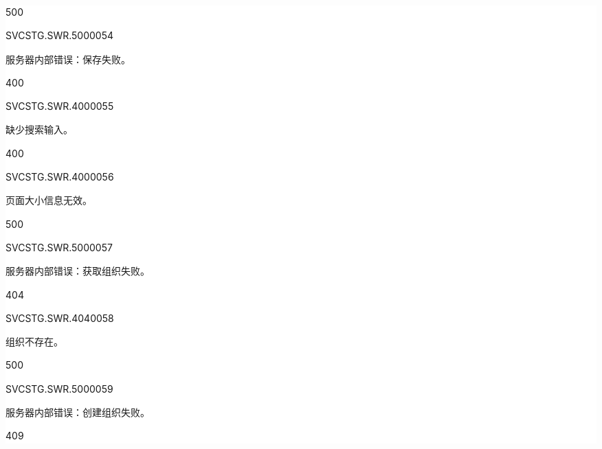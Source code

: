 <tr id="row8256163116232"><td class="cellrowborder" valign="top" width="21%" headers="mcps1.1.4.1.1 "><p id="p17256183115236"><a name="p17256183115236"></a><a name="p17256183115236"></a>500</p>
</td>
<td class="cellrowborder" valign="top" width="27%" headers="mcps1.1.4.1.2 "><p id="p125693111238"><a name="p125693111238"></a><a name="p125693111238"></a>SVCSTG.SWR.5000054</p>
</td>
<td class="cellrowborder" valign="top" width="52%" headers="mcps1.1.4.1.3 "><p id="p8256631132316"><a name="p8256631132316"></a><a name="p8256631132316"></a>服务器内部错误：保存失败。</p>
</td>
</tr>
<tr id="row1238104162319"><td class="cellrowborder" valign="top" width="21%" headers="mcps1.1.4.1.1 "><p id="p1738741192312"><a name="p1738741192312"></a><a name="p1738741192312"></a>400</p>
</td>
<td class="cellrowborder" valign="top" width="27%" headers="mcps1.1.4.1.2 "><p id="p33819417236"><a name="p33819417236"></a><a name="p33819417236"></a>SVCSTG.SWR.4000055</p>
</td>
<td class="cellrowborder" valign="top" width="52%" headers="mcps1.1.4.1.3 "><p id="p239341122319"><a name="p239341122319"></a><a name="p239341122319"></a>缺少搜索输入。</p>
</td>
</tr>
<tr id="row1890510210240"><td class="cellrowborder" valign="top" width="21%" headers="mcps1.1.4.1.1 "><p id="p090572102410"><a name="p090572102410"></a><a name="p090572102410"></a>400</p>
</td>
<td class="cellrowborder" valign="top" width="27%" headers="mcps1.1.4.1.2 "><p id="p59061282418"><a name="p59061282418"></a><a name="p59061282418"></a>SVCSTG.SWR.4000056</p>
</td>
<td class="cellrowborder" valign="top" width="52%" headers="mcps1.1.4.1.3 "><p id="p189061829245"><a name="p189061829245"></a><a name="p189061829245"></a>页面大小信息无效。</p>
</td>
</tr>
<tr id="row98597144249"><td class="cellrowborder" valign="top" width="21%" headers="mcps1.1.4.1.1 "><p id="p4859171412413"><a name="p4859171412413"></a><a name="p4859171412413"></a>500</p>
</td>
<td class="cellrowborder" valign="top" width="27%" headers="mcps1.1.4.1.2 "><p id="p2859914162418"><a name="p2859914162418"></a><a name="p2859914162418"></a>SVCSTG.SWR.5000057</p>
</td>
<td class="cellrowborder" valign="top" width="52%" headers="mcps1.1.4.1.3 "><p id="p685981420243"><a name="p685981420243"></a><a name="p685981420243"></a>服务器内部错误：获取组织失败。</p>
</td>
</tr>
<tr id="row840532813242"><td class="cellrowborder" valign="top" width="21%" headers="mcps1.1.4.1.1 "><p id="p144058288248"><a name="p144058288248"></a><a name="p144058288248"></a>404</p>
</td>
<td class="cellrowborder" valign="top" width="27%" headers="mcps1.1.4.1.2 "><p id="p10405428162417"><a name="p10405428162417"></a><a name="p10405428162417"></a>SVCSTG.SWR.4040058</p>
</td>
<td class="cellrowborder" valign="top" width="52%" headers="mcps1.1.4.1.3 "><p id="p440515283244"><a name="p440515283244"></a><a name="p440515283244"></a>组织不存在。</p>
</td>
</tr>
<tr id="row95755424275"><td class="cellrowborder" valign="top" width="21%" headers="mcps1.1.4.1.1 "><p id="p3575842142718"><a name="p3575842142718"></a><a name="p3575842142718"></a>500</p>
</td>
<td class="cellrowborder" valign="top" width="27%" headers="mcps1.1.4.1.2 "><p id="p12575154215275"><a name="p12575154215275"></a><a name="p12575154215275"></a>SVCSTG.SWR.5000059</p>
</td>
<td class="cellrowborder" valign="top" width="52%" headers="mcps1.1.4.1.3 "><p id="p75752042102717"><a name="p75752042102717"></a><a name="p75752042102717"></a>服务器内部错误：创建组织失败。</p>
</td>
</tr>
<tr id="row4305455152717"><td class="cellrowborder" valign="top" width="21%" headers="mcps1.1.4.1.1 "><p id="p1030565514272"><a name="p1030565514272"></a><a name="p1030565514272"></a>409</p>
</td>